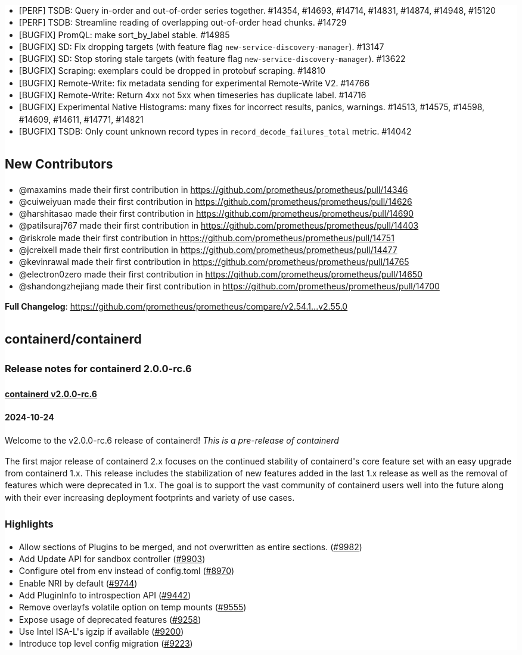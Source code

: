 * [PERF] TSDB: Query in-order and out-of-order series together. #14354, #14693, #14714, #14831, #14874, #14948, #15120
* [PERF] TSDB: Streamline reading of overlapping out-of-order head chunks. #14729
* [BUGFIX] PromQL: make sort_by_label stable. #14985
* [BUGFIX] SD: Fix dropping targets (with feature flag `new-service-discovery-manager`). #13147
* [BUGFIX] SD: Stop storing stale targets (with feature flag `new-service-discovery-manager`). #13622
* [BUGFIX] Scraping: exemplars could be dropped in protobuf scraping. #14810
* [BUGFIX] Remote-Write: fix metadata sending for experimental Remote-Write V2. #14766
* [BUGFIX] Remote-Write: Return 4xx not 5xx when timeseries has duplicate label. #14716
* [BUGFIX] Experimental Native Histograms: many fixes for incorrect results, panics, warnings. #14513, #14575, #14598, #14609, #14611, #14771, #14821
* [BUGFIX] TSDB: Only count unknown record types in `record_decode_failures_total` metric. #14042

## New Contributors
* @maxamins made their first contribution in https://github.com/prometheus/prometheus/pull/14346
* @cuiweiyuan made their first contribution in https://github.com/prometheus/prometheus/pull/14626
* @harshitasao made their first contribution in https://github.com/prometheus/prometheus/pull/14690
* @patilsuraj767 made their first contribution in https://github.com/prometheus/prometheus/pull/14403
* @riskrole made their first contribution in https://github.com/prometheus/prometheus/pull/14751
* @jcreixell made their first contribution in https://github.com/prometheus/prometheus/pull/14477
* @kevinrawal made their first contribution in https://github.com/prometheus/prometheus/pull/14765
* @electron0zero made their first contribution in https://github.com/prometheus/prometheus/pull/14650
* @shandongzhejiang made their first contribution in https://github.com/prometheus/prometheus/pull/14700

**Full Changelog**: https://github.com/prometheus/prometheus/compare/v2.54.1...v2.55.0  
## containerd/containerd  
### Release notes for containerd 2.0.0-rc.6  
#### [containerd v2.0.0-rc.6](https://github.com/containerd/containerd/releases/tag/v2.0.0-rc.6)  
#### 2024-10-24  
Welcome to the v2.0.0-rc.6 release of containerd!
*This is a pre-release of containerd*

The first major release of containerd 2.x focuses on the continued stability of
containerd's core feature set with an easy upgrade from containerd 1.x. This
release includes the stabilization of new features added in the last 1.x release
as well as the removal of features which were deprecated in 1.x. The goal is to
support the vast community of containerd users well into the future along with
their ever increasing deployment footprints and variety of use cases.

### Highlights

* Allow sections of Plugins to be merged, and not overwritten as entire sections. ([#9982](https://github.com/containerd/containerd/pull/9982))
* Add Update API for sandbox controller ([#9903](https://github.com/containerd/containerd/pull/9903))
* Configure otel from env instead of config.toml ([#8970](https://github.com/containerd/containerd/pull/8970))
* Enable NRI by default ([#9744](https://github.com/containerd/containerd/pull/9744))
* Add PluginInfo to introspection API ([#9442](https://github.com/containerd/containerd/pull/9442))
* Remove overlayfs volatile option on temp mounts ([#9555](https://github.com/containerd/containerd/pull/9555))
* Expose usage of deprecated features ([#9258](https://github.com/containerd/containerd/pull/9258))
* Use Intel ISA-L's igzip if available ([#9200](https://github.com/containerd/containerd/pull/9200))
* Introduce top level config migration ([#9223](https://github.com/containerd/containerd/pull/9223))